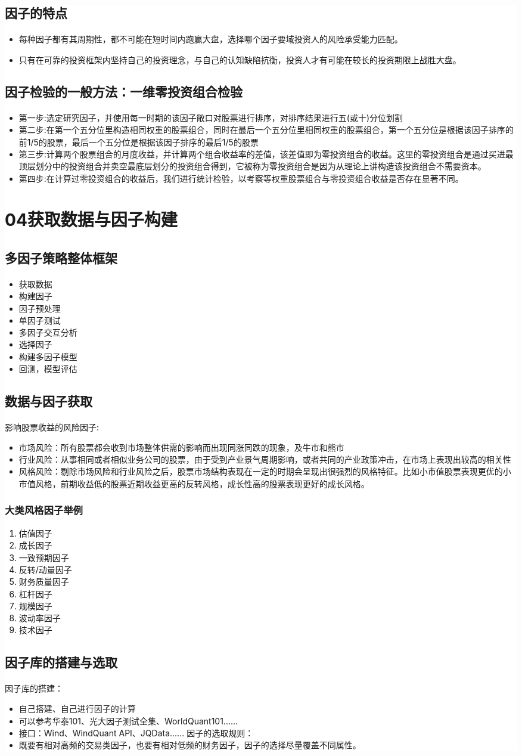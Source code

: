 ## 因子的特点
+ 每种因子都有其周期性，都不可能在短时间内跑赢大盘，选择哪个因子要域投资人的风险承受能力匹配。

+ 只有在可靠的投资框架内坚持自己的投资理念，与自己的认知缺陷抗衡，投资人才有可能在较长的投资期限上战胜大盘。

## 因子检验的一般方法：一维零投资组合检验
- 第一步:选定研究因子，并使用每一时期的该因子敞口对股票进行排序，对排序结果进行五(或十)分位划割
- 第二步:在第一个五分位里构造相同权重的股票组合，同时在最后一个五分位里相同权重的股票组合，第一个五分位是根据该因子排序的前1/5的股票，最后一个五分位是根据该因子排序的最后1/5的股票
- 第三步:计算两个股票组合的月度收益，并计算两个组合收益率的差值，该差值即为零投资组合的收益。这里的零投资组合是通过买进最顶层划分中的投资组合并卖空最底层划分的投资组合得到，它被称为零投资组合是因为从理论上讲构造该投资组合不需要资本。
- 第四步:在计算过零投资组合的收益后，我们进行统计检验，以考察等权重股票组合与零投资组合收益是否存在显著不同。

# 04获取数据与因子构建

## 多因子策略整体框架
- 获取数据
- 构建因子
- 因子预处理
- 单因子测试
- 多因子交互分析
- 选择因子
- 构建多因子模型
- 回测，模型评估

## 数据与因子获取
影响股票收益的风险因子:
- 市场风险：所有股票都会收到市场整体供需的影响而出现同涨同跌的现象，及牛市和熊市
- 行业风险：从事相同或者相似业务公司的股票，由于受到产业景气周期影响，或者共同的产业政策冲击，在市场上表现出较高的相关性
- 风格风险：剔除市场风险和行业风险之后，股票市场结构表现在一定的时期会呈现出很强烈的风格特征。比如小市值股票表现更优的小市值风格，前期收益低的股票近期收益更高的反转风格，成长性高的股票表现更好的成长风格。


### 大类风格因子举例
1. 估值因子
2. 成长因子
3. 一致预期因子
4. 反转/动量因子
5. 财务质量因子
6. 杠杆因子
7. 规模因子
8. 波动率因子
9. 技术因子

## 因子库的搭建与选取
因子库的搭建：
- 自己搭建、自己进行因子的计算
- 可以参考华泰101、光大因子测试全集、WorldQuant101......
- 接口：Wind、WindQuant API、JQData......
因子的选取规则：
- 既要有相对高频的交易类因子，也要有相对低频的财务因子，因子的选择尽量覆盖不同属性。

